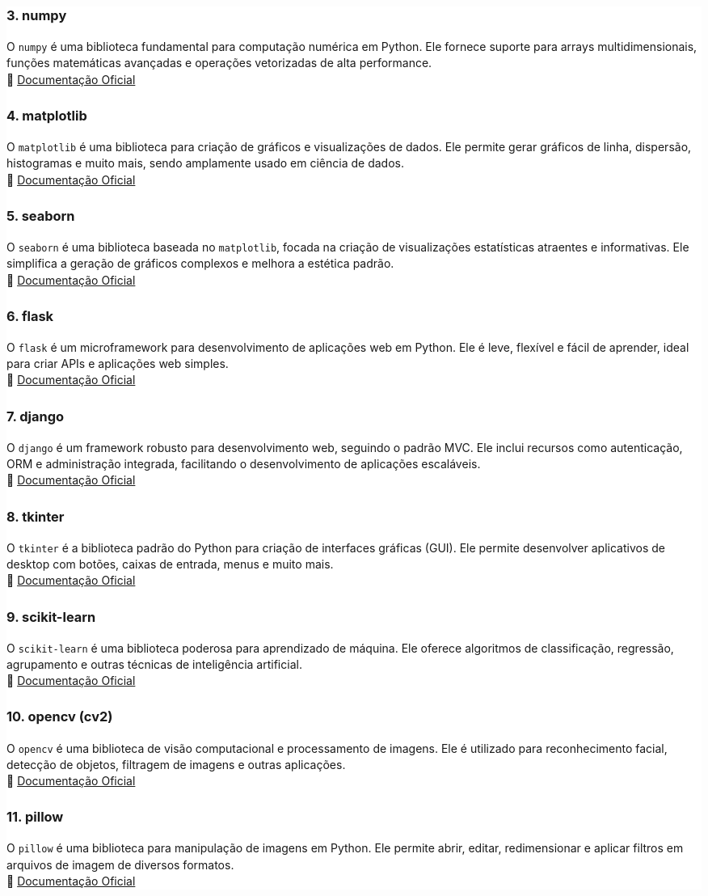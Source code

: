 ### 3. **numpy**  
O `numpy` é uma biblioteca fundamental para computação numérica em Python. Ele fornece suporte para arrays multidimensionais, funções matemáticas avançadas e operações vetorizadas de alta performance.  
📌 [Documentação Oficial](https://numpy.org/doc/)  

### 4. **matplotlib**  
O `matplotlib` é uma biblioteca para criação de gráficos e visualizações de dados. Ele permite gerar gráficos de linha, dispersão, histogramas e muito mais, sendo amplamente usado em ciência de dados.  
📌 [Documentação Oficial](https://matplotlib.org/stable/contents.html)  

### 5. **seaborn**  
O `seaborn` é uma biblioteca baseada no `matplotlib`, focada na criação de visualizações estatísticas atraentes e informativas. Ele simplifica a geração de gráficos complexos e melhora a estética padrão.  
📌 [Documentação Oficial](https://seaborn.pydata.org/)  

### 6. **flask**  
O `flask` é um microframework para desenvolvimento de aplicações web em Python. Ele é leve, flexível e fácil de aprender, ideal para criar APIs e aplicações web simples.  
📌 [Documentação Oficial](https://flask.palletsprojects.com/en/latest/)  

### 7. **django**  
O `django` é um framework robusto para desenvolvimento web, seguindo o padrão MVC. Ele inclui recursos como autenticação, ORM e administração integrada, facilitando o desenvolvimento de aplicações escaláveis.  
📌 [Documentação Oficial](https://docs.djangoproject.com/en/stable/)  

### 8. **tkinter**  
O `tkinter` é a biblioteca padrão do Python para criação de interfaces gráficas (GUI). Ele permite desenvolver aplicativos de desktop com botões, caixas de entrada, menus e muito mais.  
📌 [Documentação Oficial](https://docs.python.org/3/library/tkinter.html)  

### 9. **scikit-learn**  
O `scikit-learn` é uma biblioteca poderosa para aprendizado de máquina. Ele oferece algoritmos de classificação, regressão, agrupamento e outras técnicas de inteligência artificial.  
📌 [Documentação Oficial](https://scikit-learn.org/stable/documentation.html)  

### 10. **opencv (cv2)**  
O `opencv` é uma biblioteca de visão computacional e processamento de imagens. Ele é utilizado para reconhecimento facial, detecção de objetos, filtragem de imagens e outras aplicações.  
📌 [Documentação Oficial](https://docs.opencv.org/master/)  

### 11. **pillow**  
O `pillow` é uma biblioteca para manipulação de imagens em Python. Ele permite abrir, editar, redimensionar e aplicar filtros em arquivos de imagem de diversos formatos.  
📌 [Documentação Oficial](https://pillow.readthedocs.io/en/stable/)  
